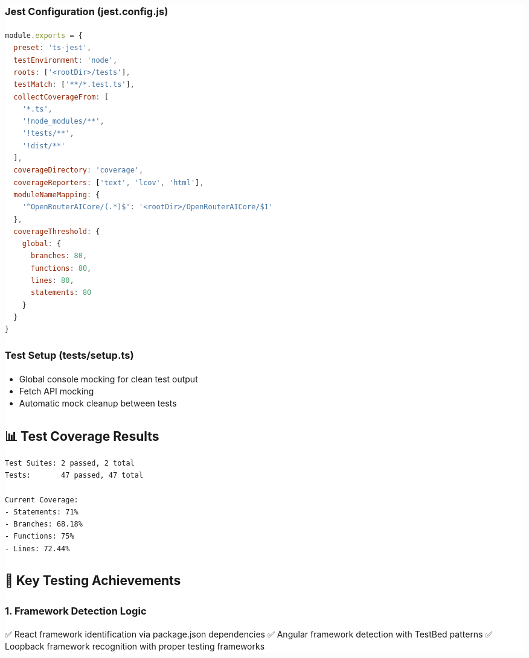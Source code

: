 ### **Jest Configuration (jest.config.js)**
```javascript
module.exports = {
  preset: 'ts-jest',
  testEnvironment: 'node',
  roots: ['<rootDir>/tests'],
  testMatch: ['**/*.test.ts'],
  collectCoverageFrom: [
    '*.ts',
    '!node_modules/**',
    '!tests/**',
    '!dist/**'
  ],
  coverageDirectory: 'coverage',
  coverageReporters: ['text', 'lcov', 'html'],
  moduleNameMapping: {
    '^OpenRouterAICore/(.*)$': '<rootDir>/OpenRouterAICore/$1'
  },
  coverageThreshold: {
    global: {
      branches: 80,
      functions: 80,
      lines: 80,
      statements: 80
    }
  }
}
```

### **Test Setup (tests/setup.ts)**
- Global console mocking for clean test output
- Fetch API mocking
- Automatic mock cleanup between tests

## 📊 Test Coverage Results

```
Test Suites: 2 passed, 2 total
Tests:       47 passed, 47 total

Current Coverage:
- Statements: 71%
- Branches: 68.18%
- Functions: 75%
- Lines: 72.44%
```

## 🎯 Key Testing Achievements

### **1. Framework Detection Logic**
✅ React framework identification via package.json dependencies
✅ Angular framework detection with TestBed patterns
✅ Loopback framework recognition with proper testing frameworks
